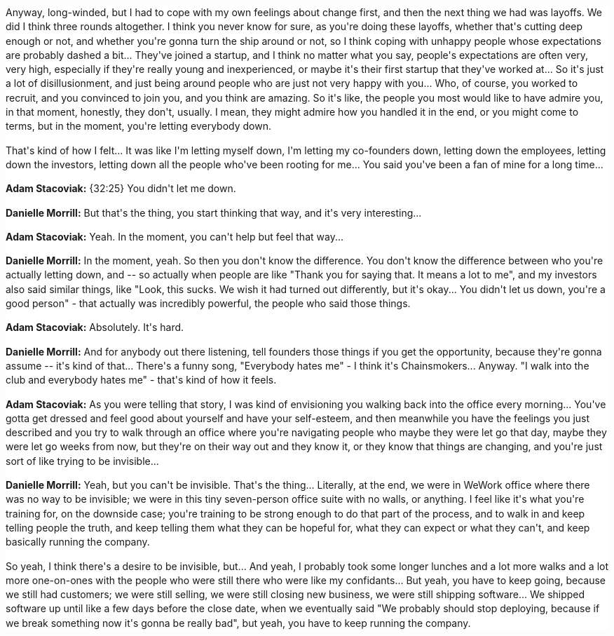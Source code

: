 Anyway, long-winded, but I had to cope with my own feelings about change first, and then the next thing we had was layoffs. We did I think three rounds altogether. I think you never know for sure, as you're doing these layoffs, whether that's cutting deep enough or not, and whether you're gonna turn the ship around or not, so I think coping with unhappy people whose expectations are probably dashed a bit... They've joined a startup, and I think no matter what you say, people's expectations are often very, very high, especially if they're really young and inexperienced, or maybe it's their first startup that they've worked at... So it's just a lot of disillusionment, and just being around people who are just not very happy with you... Who, of course, you worked to recruit, and you convinced to join you, and you think are amazing. So it's like, the people you most would like to have admire you, in that moment, honestly, they don't, usually. I mean, they might admire how you handled it in the end, or you might come to terms, but in the moment, you're letting everybody down.

That's kind of how I felt... It was like I'm letting myself down, I'm letting my co-founders down, letting down the employees, letting down the investors, letting down all the people who've been rooting for me... You said you've been a fan of mine for a long time...

**Adam Stacoviak:** \{32:25\} You didn't let me down.

**Danielle Morrill:** But that's the thing, you start thinking that way, and it's very interesting...

**Adam Stacoviak:** Yeah. In the moment, you can't help but feel that way...

**Danielle Morrill:** In the moment, yeah. So then you don't know the difference. You don't know the difference between who you're actually letting down, and -- so actually when people are like "Thank you for saying that. It means a lot to me", and my investors also said similar things, like "Look, this sucks. We wish it had turned out differently, but it's okay... You didn't let us down, you're a good person" - that actually was incredibly powerful, the people who said those things.

**Adam Stacoviak:** Absolutely. It's hard.

**Danielle Morrill:** And for anybody out there listening, tell founders those things if you get the opportunity, because they're gonna assume -- it's kind of that... There's a funny song, "Everybody hates me" - I think it's Chainsmokers... Anyway. "I walk into the club and everybody hates me" - that's kind of how it feels.

**Adam Stacoviak:** As you were telling that story, I was kind of envisioning you walking back into the office every morning... You've gotta get dressed and feel good about yourself and have your self-esteem, and then meanwhile you have the feelings you just described and you try to walk through an office where you're navigating people who maybe they were let go that day, maybe they were let go weeks from now, but they're on their way out and they know it, or they know that things are changing, and you're just sort of like trying to be invisible...

**Danielle Morrill:** Yeah, but you can't be invisible. That's the thing... Literally, at the end, we were in WeWork office where there was no way to be invisible; we were in this tiny seven-person office suite with no walls, or anything. I feel like it's what you're training for, on the downside case; you're training to be strong enough to do that part of the process, and to walk in and keep telling people the truth, and keep telling them what they can be hopeful for, what they can expect or what they can't, and keep basically running the company.

So yeah, I think there's a desire to be invisible, but... And yeah, I probably took some longer lunches and a lot more walks and a lot more one-on-ones with the people who were still there who were like my confidants... But yeah, you have to keep going, because we still had customers; we were still selling, we were still closing new business, we were still shipping software... We shipped software up until like a few days before the close date, when we eventually said "We probably should stop deploying, because if we break something now it's gonna be really bad", but yeah, you have to keep running the company.
